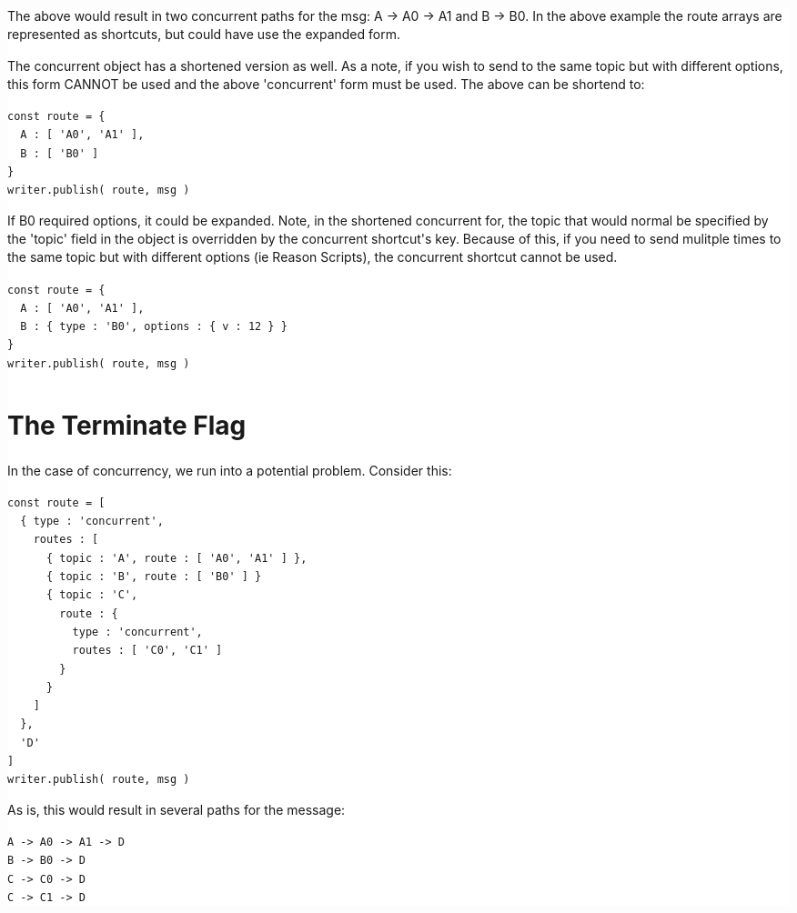 The above would result in two concurrent paths for the msg: A -> A0 -> A1 and B -> B0. In the above example the route arrays are represented as shortcuts, but could have use the expanded form.

The concurrent object has a shortened version as well. As a note, if you wish to send to the same topic but with different options, this form CANNOT be used and the above 'concurrent' form must be used. The above can be shortend to:

```
const route = {
  A : [ 'A0', 'A1' ],
  B : [ 'B0' ] 
}
writer.publish( route, msg )
```

If B0 required options, it could be expanded. Note, in the shortened concurrent for, the topic that would normal be specified by the 'topic' field in the object is overridden by the concurrent shortcut's key. Because of this, if you need to send mulitple times to the same topic but with different options (ie Reason Scripts), the concurrent shortcut cannot be used.

```
const route = {
  A : [ 'A0', 'A1' ],
  B : { type : 'B0', options : { v : 12 } }
}
writer.publish( route, msg )
```

# The Terminate Flag

In the case of concurrency, we run into a potential problem. Consider this:

```
const route = [
  { type : 'concurrent',
    routes : [
      { topic : 'A', route : [ 'A0', 'A1' ] },
      { topic : 'B', route : [ 'B0' ] }
      { topic : 'C', 
        route : {
          type : 'concurrent',
          routes : [ 'C0', 'C1' ]
        }
      }
    ] 
  },
  'D'
]
writer.publish( route, msg )
```

As is, this would result in several paths for the message:
```
A -> A0 -> A1 -> D
B -> B0 -> D
C -> C0 -> D
C -> C1 -> D
```
